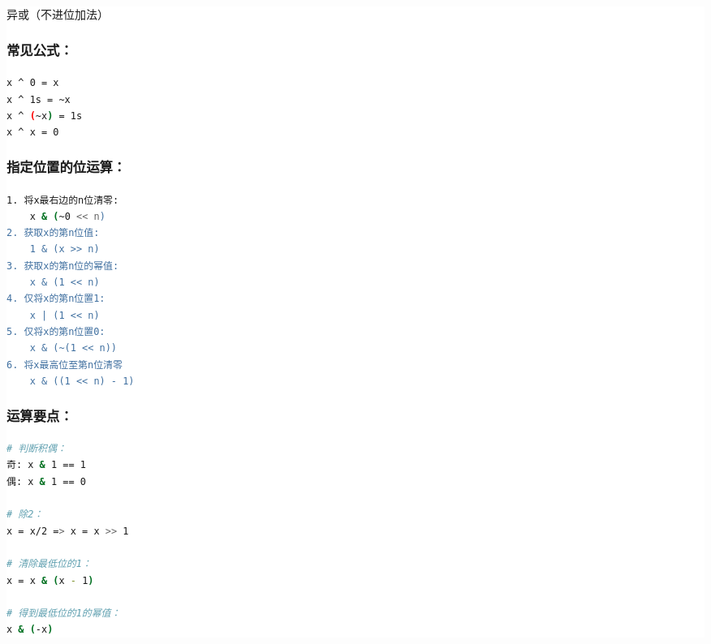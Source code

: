 异或（不进位加法）

### 常见公式：

```bash
x ^ 0 = x
x ^ 1s = ~x
x ^ (~x) = 1s
x ^ x = 0
```

### 指定位置的位运算：

```bash
1. 将x最右边的n位清零:
	x & (~0 << n)
2. 获取x的第n位值:
	1 & (x >> n)
3. 获取x的第n位的幂值:
	x & (1 << n)
4. 仅将x的第n位置1:
	x | (1 << n)
5. 仅将x的第n位置0:
	x & (~(1 << n))
6. 将x最高位至第n位清零
	x & ((1 << n) - 1)
```

### 运算要点：

```bash
# 判断积偶：
奇: x & 1 == 1
偶: x & 1 == 0

# 除2：
x = x/2 => x = x >> 1

# 清除最低位的1：
x = x & (x - 1)

# 得到最低位的1的幂值：
x & (-x)


```

